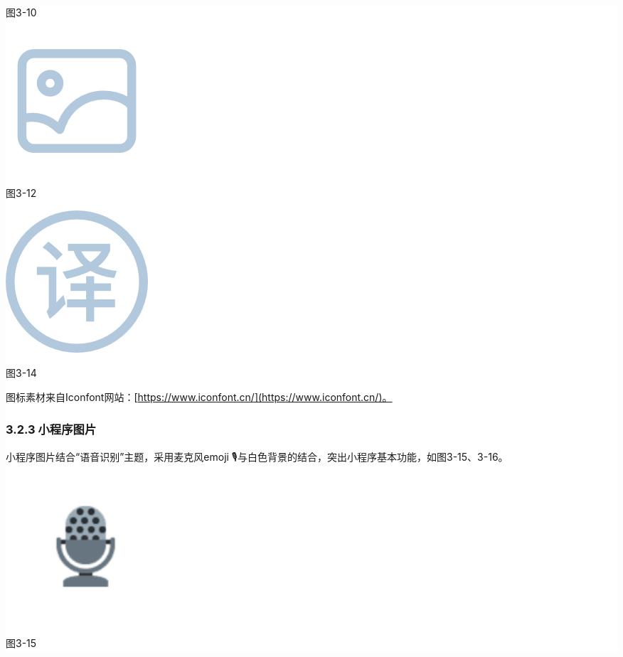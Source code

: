 图3-10

![图3-12](source/pho_s.png)

图3-12

![图3-14](source/trans_s.png)

图3-14

图标素材来自Iconfont网站：[https://www.iconfont.cn/](https://www.iconfont.cn/)。

### 3.2.3 小程序图片

小程序图片结合“语音识别”主题，采用麦克风emoji 🎙️与白色背景的结合，突出小程序基本功能，如图3-15、3-16。

![图3-15](source/oldcover.png)

图3-15
